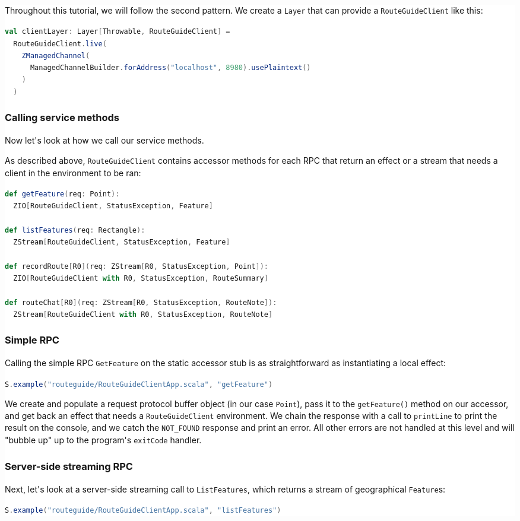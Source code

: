 Throughout this tutorial, we will follow the second pattern. We create a `Layer` that can provide a `RouteGuideClient` like this:

```scala
val clientLayer: Layer[Throwable, RouteGuideClient] =
  RouteGuideClient.live(
    ZManagedChannel(
      ManagedChannelBuilder.forAddress("localhost", 8980).usePlaintext()
    )
  )
```

### Calling service methods

Now let's look at how we call our service methods.

As described above, `RouteGuideClient` contains accessor methods for each RPC
that return an effect or a stream that needs a client in the environment to be ran:

```scala
def getFeature(req: Point):
  ZIO[RouteGuideClient, StatusException, Feature]

def listFeatures(req: Rectangle):
  ZStream[RouteGuideClient, StatusException, Feature]

def recordRoute[R0](req: ZStream[R0, StatusException, Point]):
  ZIO[RouteGuideClient with R0, StatusException, RouteSummary]

def routeChat[R0](req: ZStream[R0, StatusException, RouteNote]):
  ZStream[RouteGuideClient with R0, StatusException, RouteNote]
```

### Simple RPC
Calling the simple RPC `GetFeature` on the static accessor stub is as
straightforward as instantiating a local effect:

```scala mdoc:passthrough:silent
S.example("routeguide/RouteGuideClientApp.scala", "getFeature")
```

We create and populate a request protocol buffer object (in our case
`Point`), pass it to the `getFeature()` method on our accessor, and get
back an effect that needs a `RouteGuideClient` environment. We chain
the response with a call to `printLine` to print the result on the console,
and we catch the `NOT_FOUND` response and print an error. All other errors
are not handled at this level and will "bubble up" up to the program's `exitCode` handler.

### Server-side streaming RPC

Next, let's look at a server-side streaming call to `ListFeatures`, which
returns a stream of geographical `Feature`s:

```scala mdoc:passthrough:silent
S.example("routeguide/RouteGuideClientApp.scala", "listFeatures")
```
